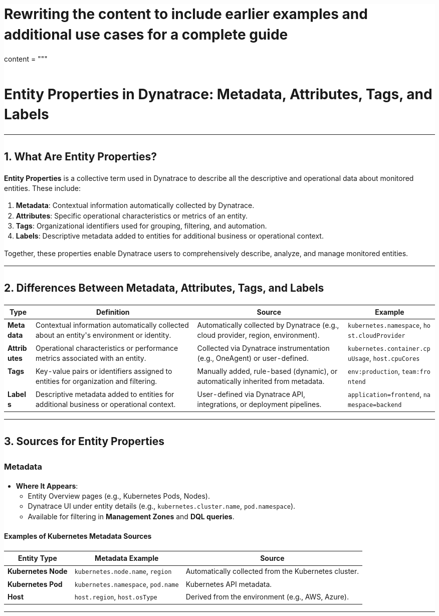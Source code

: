 # Rewriting the content to include earlier examples and additional use cases for a complete guide

content = """
# **Entity Properties in Dynatrace: Metadata, Attributes, Tags, and Labels**

---

## **1. What Are Entity Properties?**

**Entity Properties** is a collective term used in Dynatrace to describe all the descriptive and operational data about monitored entities. These include:

1. **Metadata**: Contextual information automatically collected by Dynatrace.
2. **Attributes**: Specific operational characteristics or metrics of an entity.
3. **Tags**: Organizational identifiers used for grouping, filtering, and automation.
4. **Labels**: Descriptive metadata added to entities for additional business or operational context.

Together, these properties enable Dynatrace users to comprehensively describe, analyze, and manage monitored entities.

---

## **2. Differences Between Metadata, Attributes, Tags, and Labels**

| **Type**             | **Definition**                                                                                                                                   | **Source**                                                                                              | **Example**                                         |
|----------------------|---------------------------------------------------------------------------------------------------------------------------------------------------|---------------------------------------------------------------------------------------------------------|----------------------------------------------------|
| **Metadata**         | Contextual information automatically collected about an entity's environment or identity.                                                        | Automatically collected by Dynatrace (e.g., cloud provider, region, environment).                       | `kubernetes.namespace`, `host.cloudProvider`       |
| **Attributes**       | Operational characteristics or performance metrics associated with an entity.                                                                  | Collected via Dynatrace instrumentation (e.g., OneAgent) or user-defined.                              | `kubernetes.container.cpuUsage`, `host.cpuCores`   |
| **Tags**             | Key-value pairs or identifiers assigned to entities for organization and filtering.                                                              | Manually added, rule-based (dynamic), or automatically inherited from metadata.                        | `env:production`, `team:frontend`                 |
| **Labels**           | Descriptive metadata added to entities for additional business or operational context.                                                           | User-defined via Dynatrace API, integrations, or deployment pipelines.                                 | `application=frontend`, `namespace=backend`        |

---

## **3. Sources for Entity Properties**

### **Metadata**
- **Where It Appears**:
  - Entity Overview pages (e.g., Kubernetes Pods, Nodes).
  - Dynatrace UI under entity details (e.g., `kubernetes.cluster.name`, `pod.namespace`).
  - Available for filtering in **Management Zones** and **DQL queries**.

#### **Examples of Kubernetes Metadata Sources**
| **Entity Type**       | **Metadata Example**                 | **Source**                             |
|-----------------------|---------------------------------------|----------------------------------------|
| **Kubernetes Node**   | `kubernetes.node.name`, `region`     | Automatically collected from the Kubernetes cluster. |
| **Kubernetes Pod**    | `kubernetes.namespace`, `pod.name`   | Kubernetes API metadata.               |
| **Host**              | `host.region`, `host.osType`         | Derived from the environment (e.g., AWS, Azure).      |

---